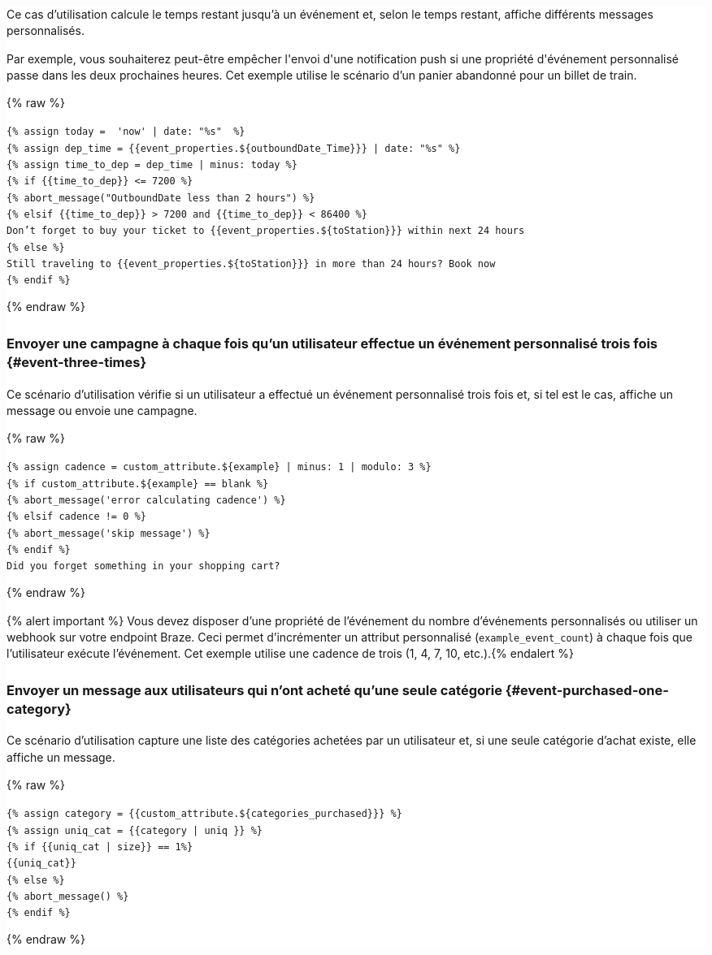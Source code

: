 Ce cas d’utilisation calcule le temps restant jusqu’à un événement et, selon le temps restant, affiche différents messages personnalisés.

Par exemple, vous souhaiterez peut-être empêcher l'envoi d'une notification push si une propriété d'événement personnalisé passe dans les deux prochaines heures. Cet exemple utilise le scénario d’un panier abandonné pour un billet de train.

{% raw %}
```liquid
{% assign today =  'now' | date: "%s"  %}
{% assign dep_time = {{event_properties.${outboundDate_Time}}} | date: "%s" %}
{% assign time_to_dep = dep_time | minus: today %}
{% if {{time_to_dep}} <= 7200 %}
{% abort_message("OutboundDate less than 2 hours") %}
{% elsif {{time_to_dep}} > 7200 and {{time_to_dep}} < 86400 %}
Don’t forget to buy your ticket to {{event_properties.${toStation}}} within next 24 hours
{% else %}
Still traveling to {{event_properties.${toStation}}} in more than 24 hours? Book now
{% endif %}
```
{% endraw %}

### Envoyer une campagne à chaque fois qu’un utilisateur effectue un événement personnalisé trois fois {#event-three-times}

Ce scénario d’utilisation vérifie si un utilisateur a effectué un événement personnalisé trois fois et, si tel est le cas, affiche un message ou envoie une campagne. 

{% raw %}
```liquid
{% assign cadence = custom_attribute.${example} | minus: 1 | modulo: 3 %}
{% if custom_attribute.${example} == blank %}
{% abort_message('error calculating cadence') %}
{% elsif cadence != 0 %}
{% abort_message('skip message') %}
{% endif %}
Did you forget something in your shopping cart?
```
{% endraw %}

{% alert important %} Vous devez disposer d’une propriété de l’événement du nombre d’événements personnalisés ou utiliser un webhook sur votre endpoint Braze. Ceci permet d’incrémenter un attribut personnalisé (`example_event_count`) à chaque fois que l’utilisateur exécute l’événement. Cet exemple utilise une cadence de trois (1, 4, 7, 10, etc.).{% endalert %}

### Envoyer un message aux utilisateurs qui n’ont acheté qu’une seule catégorie {#event-purchased-one-category}

Ce scénario d’utilisation capture une liste des catégories achetées par un utilisateur et, si une seule catégorie d’achat existe, elle affiche un message.

{% raw %}
```liquid
{% assign category = {{custom_attribute.${categories_purchased}}} %}
{% assign uniq_cat = {{category | uniq }} %}
{% if {{uniq_cat | size}} == 1%}
{{uniq_cat}}
{% else %}
{% abort_message() %}
{% endif %}
```
{% endraw %}
